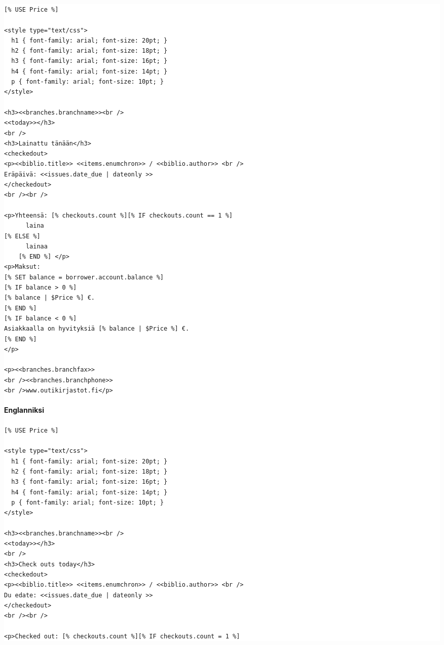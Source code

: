 ```
[% USE Price %]

<style type="text/css">
  h1 { font-family: arial; font-size: 20pt; }
  h2 { font-family: arial; font-size: 18pt; }
  h3 { font-family: arial; font-size: 16pt; }
  h4 { font-family: arial; font-size: 14pt; }
  p { font-family: arial; font-size: 10pt; }
</style>

<h3><<branches.branchname>><br />
<<today>></h3>
<br />
<h3>Lainattu tänään</h3>
<checkedout>
<p><<biblio.title>> <<items.enumchron>> / <<biblio.author>> <br />
Eräpäivä: <<issues.date_due | dateonly >>
</checkedout>
<br /><br />

<p>Yhteensä: [% checkouts.count %][% IF checkouts.count == 1 %]
      laina
[% ELSE %]
      lainaa
    [% END %] </p>
<p>Maksut:
[% SET balance = borrower.account.balance %]
[% IF balance > 0 %]
[% balance | $Price %] €.
[% END %]
[% IF balance < 0 %]
Asiakkaalla on hyvityksiä [% balance | $Price %] €.
[% END %]
</p>

<p><<branches.branchfax>>
<br /><<branches.branchphone>>
<br />www.outikirjastot.fi</p>
```

#### Englanniksi

```
[% USE Price %]

<style type="text/css">
  h1 { font-family: arial; font-size: 20pt; }
  h2 { font-family: arial; font-size: 18pt; }
  h3 { font-family: arial; font-size: 16pt; }
  h4 { font-family: arial; font-size: 14pt; }
  p { font-family: arial; font-size: 10pt; }
</style>

<h3><<branches.branchname>><br />
<<today>></h3>
<br />
<h3>Check outs today</h3>
<checkedout>
<p><<biblio.title>> <<items.enumchron>> / <<biblio.author>> <br />
Du edate: <<issues.date_due | dateonly >>
</checkedout>
<br /><br />

<p>Checked out: [% checkouts.count %][% IF checkouts.count = 1 %]
```